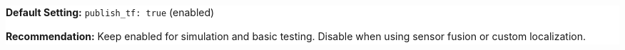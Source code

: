 
**Default Setting:** `publish_tf: true` (enabled)

**Recommendation:** Keep enabled for simulation and basic testing. Disable when using sensor fusion or custom localization.
